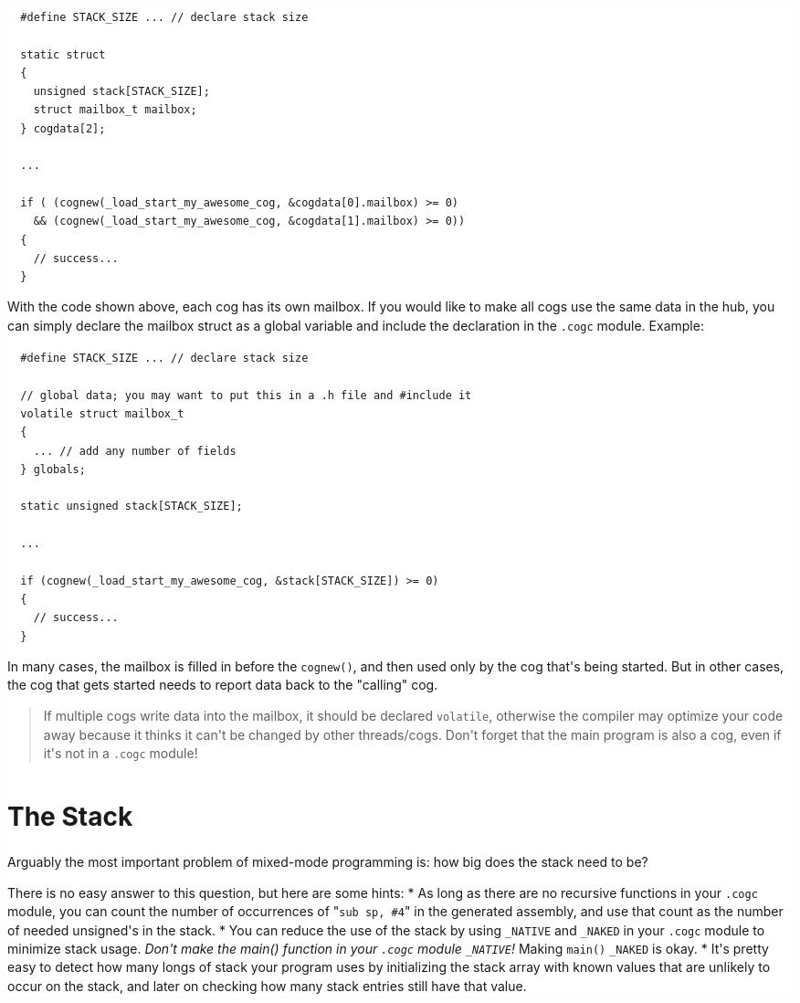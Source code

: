       #define STACK_SIZE ... // declare stack size

      static struct
      {
        unsigned stack[STACK_SIZE];
        struct mailbox_t mailbox;
      } cogdata[2];

      ...
      
      if ( (cognew(_load_start_my_awesome_cog, &cogdata[0].mailbox) >= 0)
        && (cognew(_load_start_my_awesome_cog, &cogdata[1].mailbox) >= 0))
      {
        // success...
      }

With the code shown above, each cog has its own mailbox. If you would
like to make all cogs use the same data in the hub, you can simply
declare the mailbox struct as a global variable and include the
declaration in the `.cogc` module. Example:

      #define STACK_SIZE ... // declare stack size

      // global data; you may want to put this in a .h file and #include it
      volatile struct mailbox_t
      {
        ... // add any number of fields
      } globals;
      
      static unsigned stack[STACK_SIZE];
      
      ...
      
      if (cognew(_load_start_my_awesome_cog, &stack[STACK_SIZE]) >= 0)
      {
        // success...
      }

In many cases, the mailbox is filled in before the `cognew()`, and then
used only by the cog that's being started. But in other cases, the cog
that gets started needs to report data back to the "calling" cog.

> If multiple cogs write data into the mailbox, it should be declared
> `volatile`, otherwise the compiler may optimize your code away because
> it thinks it can't be changed by other threads/cogs. Don't forget that
> the main program is also a cog, even if it's not in a `.cogc` module!

The Stack
=========

Arguably the most important problem of mixed-mode programming is: how
big does the stack need to be?

There is no easy answer to this question, but here are some hints: \* As
long as there are no recursive functions in your `.cogc` module, you can
count the number of occurrences of "`sub sp, #4`" in the generated
assembly, and use that count as the number of needed unsigned's in the
stack. \* You can reduce the use of the stack by using `_NATIVE` and
`_NAKED` in your `.cogc` module to minimize stack usage. *Don't make the
main() function in your `.cogc` module `_NATIVE`!* Making `main()`
`_NAKED` is okay. \* It's pretty easy to detect how many longs of stack
your program uses by initializing the stack array with known values that
are unlikely to occur on the stack, and later on checking how many stack
entries still have that value.
